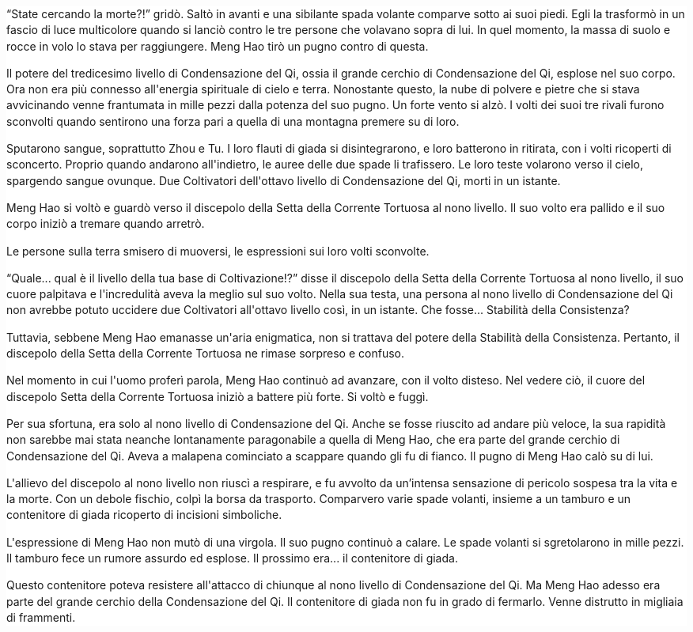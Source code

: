 
“State cercando la morte?!” gridò. Saltò in avanti e una sibilante spada volante comparve sotto ai suoi piedi. Egli la trasformò in un fascio di luce multicolore quando si lanciò contro le tre persone che volavano sopra di lui. In quel momento, la massa di suolo e rocce in volo lo stava per raggiungere. Meng Hao tirò un pugno contro di questa.


Il potere del tredicesimo livello di Condensazione del Qi, ossia il grande cerchio di Condensazione del Qi, esplose nel suo corpo. Ora non era più connesso all'energia spirituale di cielo e terra. Nonostante questo, la nube di polvere e pietre che si stava avvicinando venne frantumata in mille pezzi dalla potenza del suo pugno. Un forte vento si alzò. I volti dei suoi tre rivali furono sconvolti quando sentirono una forza pari a quella di una montagna premere su di loro.


Sputarono sangue, soprattutto Zhou e Tu. I loro flauti di giada si disintegrarono, e loro batterono in ritirata, con i volti ricoperti di sconcerto. Proprio quando andarono all'indietro, le auree delle due spade li trafissero. Le loro teste volarono verso il cielo, spargendo sangue ovunque. Due Coltivatori dell'ottavo livello di Condensazione del Qi, morti in un istante.


Meng Hao si voltò e guardò verso il discepolo della Setta della Corrente Tortuosa al nono livello. Il suo volto era pallido e il suo corpo iniziò a tremare quando arretrò.


Le persone sulla terra smisero di muoversi, le espressioni sui loro volti sconvolte.


“Quale... qual è il livello della tua base di Coltivazione!?” disse il discepolo della Setta della Corrente Tortuosa al nono livello, il suo cuore palpitava e l'incredulità aveva la meglio sul suo volto. Nella sua testa, una persona al nono livello di Condensazione del Qi non avrebbe potuto uccidere due Coltivatori all'ottavo livello così, in un istante. Che fosse... Stabilità della Consistenza?


Tuttavia, sebbene Meng Hao emanasse un'aria enigmatica, non si trattava del potere della Stabilità della Consistenza. Pertanto, il discepolo della Setta della Corrente Tortuosa ne rimase sorpreso e confuso.


Nel momento in cui l'uomo proferì parola, Meng Hao continuò ad avanzare, con il volto disteso. Nel vedere ciò, il cuore del discepolo Setta della Corrente Tortuosa iniziò a battere più forte. Si voltò e fuggì.


Per sua sfortuna, era solo al nono livello di Condensazione del Qi. Anche se fosse riuscito ad andare più veloce, la sua rapidità non sarebbe mai stata neanche lontanamente paragonabile a quella di Meng Hao, che era parte del grande cerchio di Condensazione del Qi. Aveva a malapena cominciato a scappare quando gli fu di fianco. Il pugno di Meng Hao calò su di lui.


L'allievo del discepolo al nono livello non riuscì a respirare, e fu avvolto da un’intensa sensazione di pericolo sospesa tra la vita e la morte. Con un debole fischio, colpì la borsa da trasporto. Comparvero varie spade volanti, insieme a un tamburo e un contenitore di giada ricoperto di incisioni simboliche.


L'espressione di Meng Hao non mutò di una virgola. Il suo pugno continuò a calare. Le spade volanti si sgretolarono in mille pezzi. Il tamburo fece un rumore assurdo ed esplose. Il prossimo era... il contenitore di giada.


Questo contenitore poteva resistere all'attacco di chiunque al nono livello di Condensazione del Qi. Ma Meng Hao adesso era parte del grande cerchio della Condensazione del Qi. Il contenitore di giada non fu in grado di fermarlo. Venne distrutto in migliaia di frammenti.
